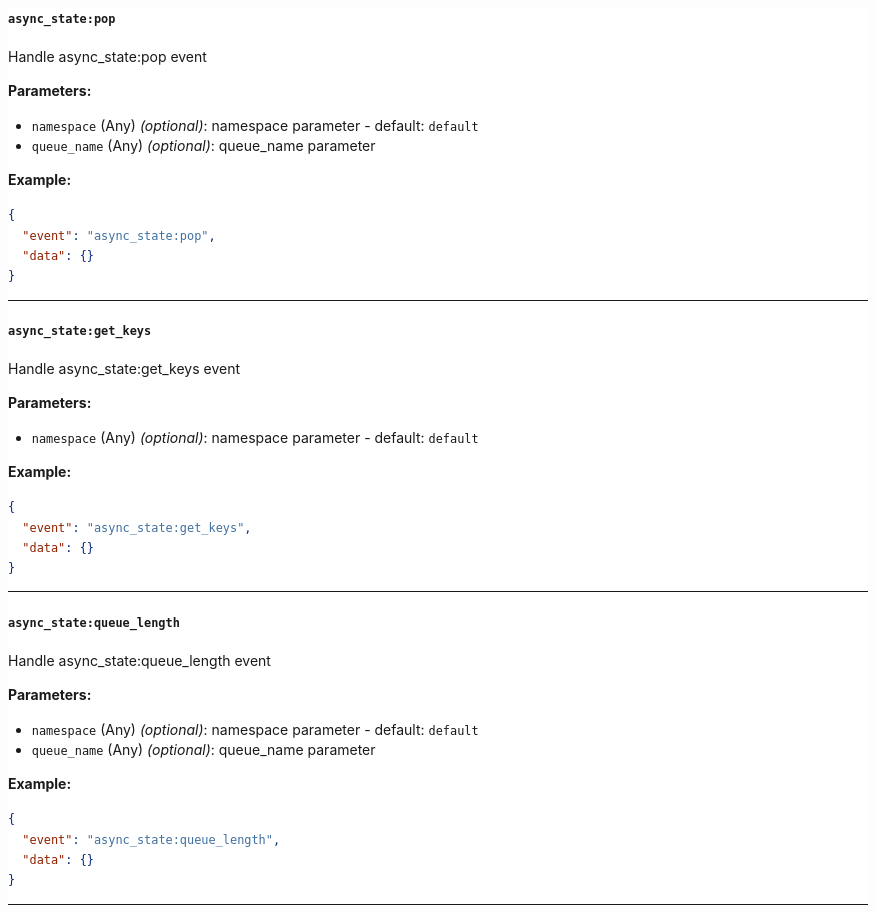 
#### `async_state:pop`

Handle async_state:pop event

**Parameters:**

- `namespace` (Any) *(optional)*: namespace parameter - default: `default`
- `queue_name` (Any) *(optional)*: queue_name parameter

**Example:**

```json
{
  "event": "async_state:pop",
  "data": {}
}
```

---

#### `async_state:get_keys`

Handle async_state:get_keys event

**Parameters:**

- `namespace` (Any) *(optional)*: namespace parameter - default: `default`

**Example:**

```json
{
  "event": "async_state:get_keys",
  "data": {}
}
```

---

#### `async_state:queue_length`

Handle async_state:queue_length event

**Parameters:**

- `namespace` (Any) *(optional)*: namespace parameter - default: `default`
- `queue_name` (Any) *(optional)*: queue_name parameter

**Example:**

```json
{
  "event": "async_state:queue_length",
  "data": {}
}
```

---

